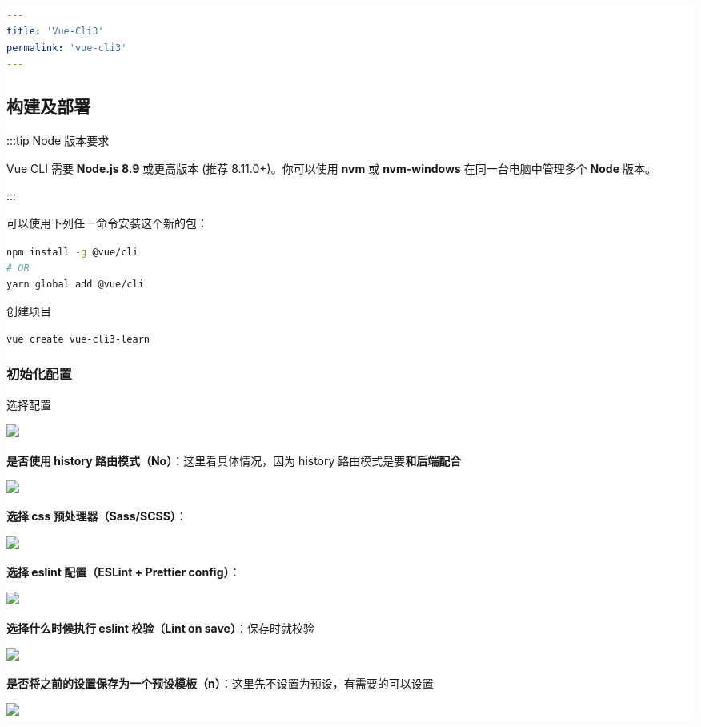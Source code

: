 ```yaml
---
title: 'Vue-Cli3'
permalink: 'vue-cli3'
---
```


## 构建及部署

:::tip Node 版本要求

Vue CLI 需要 **Node.js 8.9** 或更高版本 (推荐 8.11.0+)。你可以使用 **nvm** 或 **nvm-windows** 在同一台电脑中管理多个 **Node** 版本。

:::

可以使用下列任一命令安装这个新的包：

```bash
npm install -g @vue/cli
# OR
yarn global add @vue/cli
```

创建项目

```bash
vue create vue-cli3-learn
```

### 初始化配置

选择配置

![](https://raw.githubusercontent.com/ITxiaohao/blog-img/master/img/Vue/20190118191142.png)

**是否使用 history 路由模式（No）**：这里看具体情况，因为 history 路由模式是要**和后端配合**

![](https://raw.githubusercontent.com/ITxiaohao/blog-img/master/img/Vue/20190118191228.png)

**选择 css 预处理器（Sass/SCSS）**：

![](https://raw.githubusercontent.com/ITxiaohao/blog-img/master/img/Vue/20190118191246.png)

**选择 eslint 配置（ESLint + Prettier config）**：

![](https://raw.githubusercontent.com/ITxiaohao/blog-img/master/img/Vue/20190118191301.png)

**选择什么时候执行 eslint 校验（Lint on save）**：保存时就校验

![](https://raw.githubusercontent.com/ITxiaohao/blog-img/master/img/Vue/20190118191313.png)

**是否将之前的设置保存为一个预设模板（n）**：这里先不设置为预设，有需要的可以设置

![](https://raw.githubusercontent.com/ITxiaohao/blog-img/master/img/Vue/20190118191336.png)
